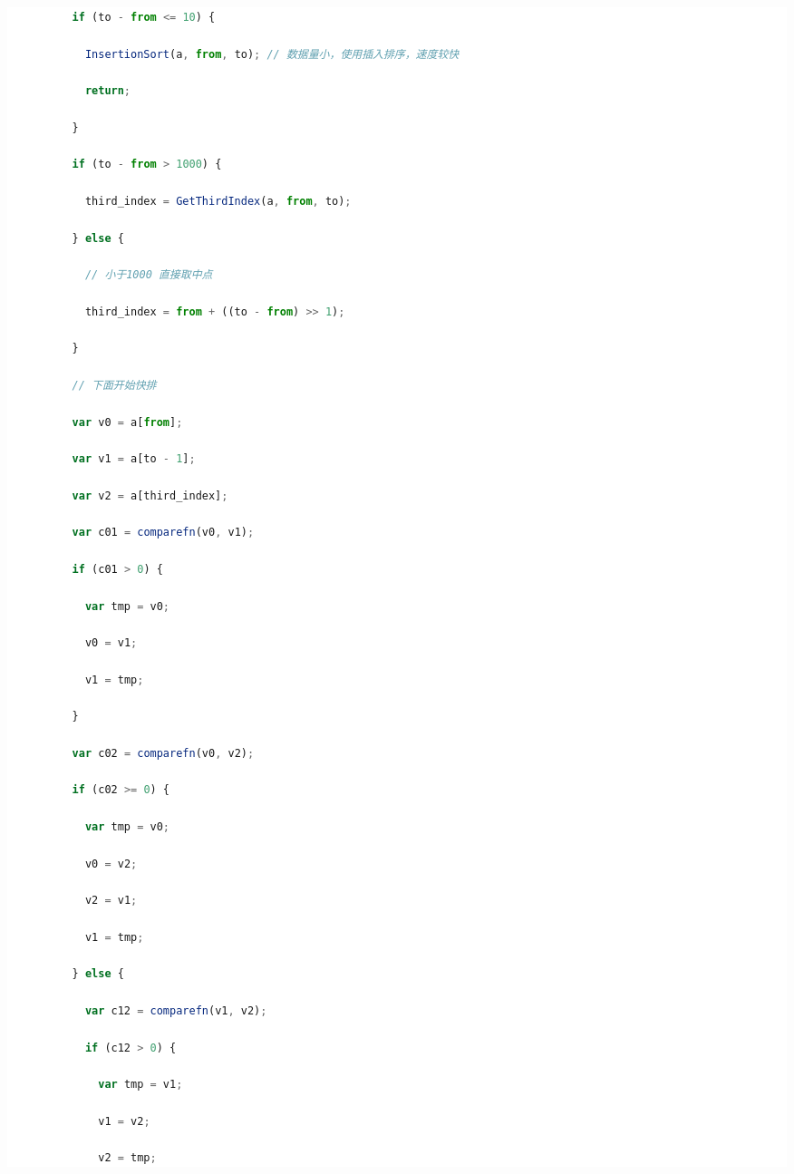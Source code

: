 ```js
	      if (to - from <= 10) {

	        InsertionSort(a, from, to); // 数据量小，使用插入排序，速度较快

	        return;

	      }

	      if (to - from > 1000) {

	        third_index = GetThirdIndex(a, from, to);

	      } else {

            // 小于1000 直接取中点

	        third_index = from + ((to - from) >> 1);

	      }

          // 下面开始快排

	      var v0 = a[from];

	      var v1 = a[to - 1];

	      var v2 = a[third_index];

	      var c01 = comparefn(v0, v1);

	      if (c01 > 0) {

	        var tmp = v0;

	        v0 = v1;

	        v1 = tmp;

	      }

	      var c02 = comparefn(v0, v2);

	      if (c02 >= 0) {

	        var tmp = v0;

	        v0 = v2;

	        v2 = v1;

	        v1 = tmp;

	      } else {

	        var c12 = comparefn(v1, v2);

	        if (c12 > 0) {

	          var tmp = v1;

	          v1 = v2;

	          v2 = tmp;
```